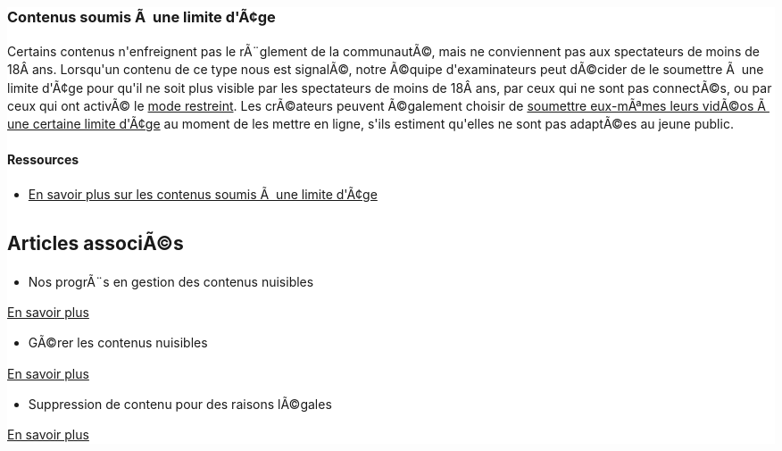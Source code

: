 

### Contenus soumis Ã  une limite d'Ã¢ge


Certains contenus n'enfreignent pas le rÃ¨glement de la communautÃ©, mais ne conviennent pas aux spectateurs de moins de 18Â ans. Lorsqu'un contenu de ce type nous est signalÃ©, notre Ã©quipe d'examinateurs peut dÃ©cider de le soumettre Ã  une limite d'Ã¢ge pour qu'il ne soit plus visible par les spectateurs de moins de 18Â ans, par ceux qui ne sont pas connectÃ©s, ou par ceux qui ont activÃ© le [mode restreint](https://support.google.com/youtube/answer/174084). Les crÃ©ateurs peuvent Ã©galement choisir de [soumettre eux-mÃªmes leurs vidÃ©os Ã  une certaine limite d'Ã¢ge](https://support.google.com/youtube/answer/2950063?ref_topic=9387083) au moment de les mettre en ligne, s'ils estiment qu'elles ne sont pas adaptÃ©es au jeune public.


   #### Ressources

 * [En savoir plus sur les contenus soumis Ã  une limite d'Ã¢ge](https://support.google.com/youtube/answer/2802167?hl=fr&ref_topic=9387060)

   









## Articles associÃ©s


* Nos progrÃ¨s en gestion des contenus nuisibles
 

[En savoir plus](
  /intl/ALL_fr/howyoutubeworks/progress-impact/responsibility/)
* GÃ©rer les contenus nuisibles
 

[En savoir plus](
  /intl/ALL_fr/howyoutubeworks/our-commitments/managing-harmful-content/)
* Suppression de contenu pour des raisons lÃ©gales
 

[En savoir plus](
  /intl/ALL_fr/howyoutubeworks/policies/legal-removals/)





















